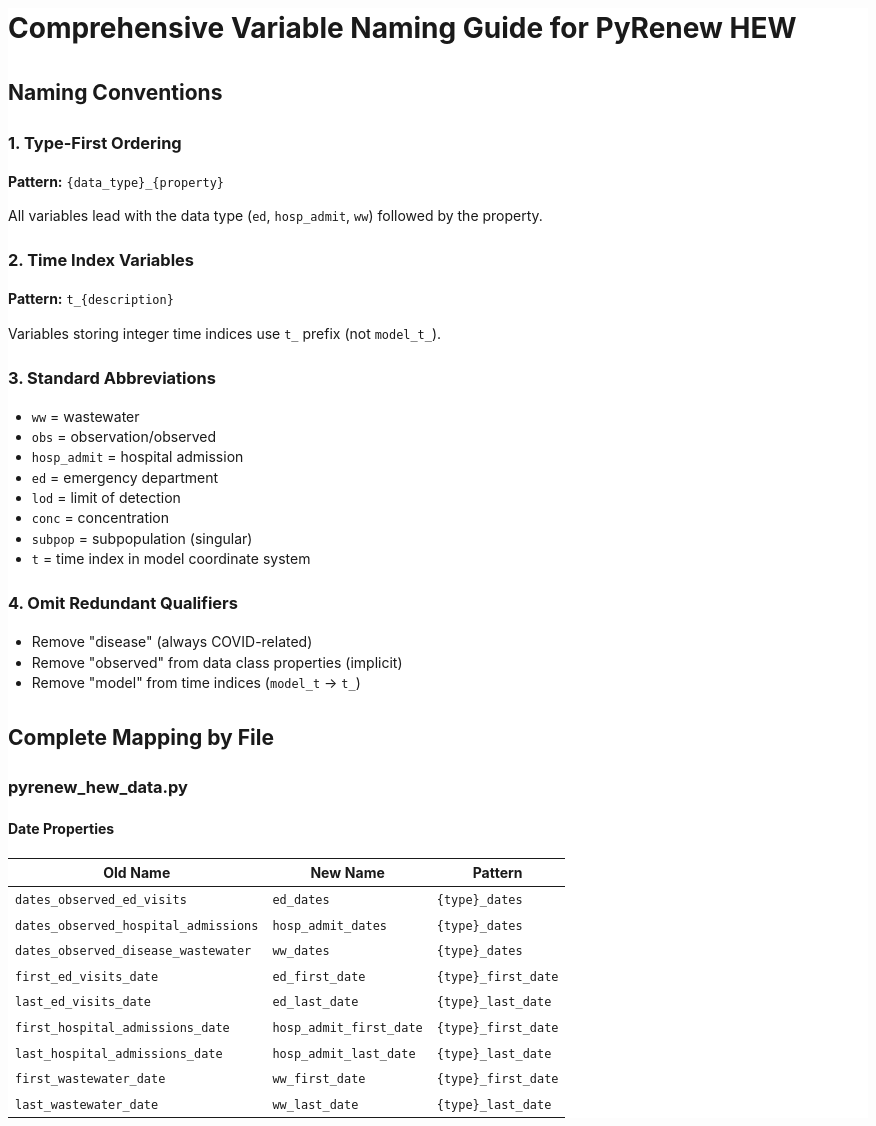 # Comprehensive Variable Naming Guide for PyRenew HEW

## Naming Conventions

### 1. Type-First Ordering
**Pattern:** `{data_type}_{property}`

All variables lead with the data type (`ed`, `hosp_admit`, `ww`) followed by the property.

### 2. Time Index Variables
**Pattern:** `t_{description}`

Variables storing integer time indices use `t_` prefix (not `model_t_`).

### 3. Standard Abbreviations
- `ww` = wastewater
- `obs` = observation/observed
- `hosp_admit` = hospital admission
- `ed` = emergency department
- `lod` = limit of detection
- `conc` = concentration
- `subpop` = subpopulation (singular)
- `t` = time index in model coordinate system

### 4. Omit Redundant Qualifiers
- Remove "disease" (always COVID-related)
- Remove "observed" from data class properties (implicit)
- Remove "model" from time indices (`model_t` → `t_`)

## Complete Mapping by File

### pyrenew_hew_data.py

#### Date Properties

| Old Name | New Name | Pattern |
|----------|----------|---------|
| `dates_observed_ed_visits` | `ed_dates` | `{type}_dates` |
| `dates_observed_hospital_admissions` | `hosp_admit_dates` | `{type}_dates` |
| `dates_observed_disease_wastewater` | `ww_dates` | `{type}_dates` |
| `first_ed_visits_date` | `ed_first_date` | `{type}_first_date` |
| `last_ed_visits_date` | `ed_last_date` | `{type}_last_date` |
| `first_hospital_admissions_date` | `hosp_admit_first_date` | `{type}_first_date` |
| `last_hospital_admissions_date` | `hosp_admit_last_date` | `{type}_last_date` |
| `first_wastewater_date` | `ww_first_date` | `{type}_first_date` |
| `last_wastewater_date` | `ww_last_date` | `{type}_last_date` |
